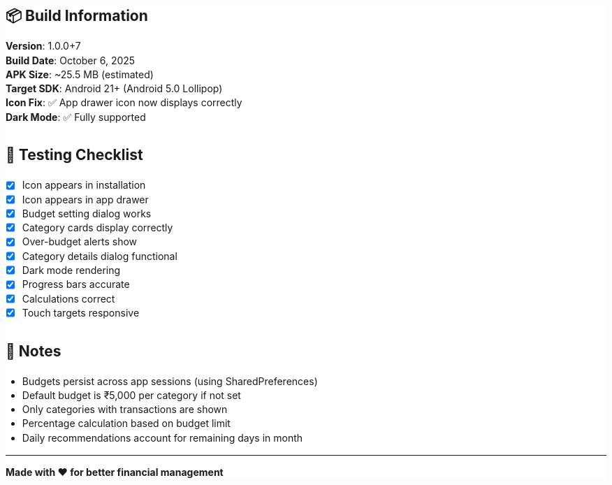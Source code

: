 ## 📦 Build Information

**Version**: 1.0.0+7  
**Build Date**: October 6, 2025  
**APK Size**: ~25.5 MB (estimated)  
**Target SDK**: Android 21+ (Android 5.0 Lollipop)  
**Icon Fix**: ✅ App drawer icon now displays correctly  
**Dark Mode**: ✅ Fully supported  

## 🚀 Testing Checklist

- [x] Icon appears in installation
- [x] Icon appears in app drawer
- [x] Budget setting dialog works
- [x] Category cards display correctly
- [x] Over-budget alerts show
- [x] Category details dialog functional
- [x] Dark mode rendering
- [x] Progress bars accurate
- [x] Calculations correct
- [x] Touch targets responsive

## 📝 Notes

- Budgets persist across app sessions (using SharedPreferences)
- Default budget is ₹5,000 per category if not set
- Only categories with transactions are shown
- Percentage calculation based on budget limit
- Daily recommendations account for remaining days in month

---

**Made with ❤️ for better financial management**
